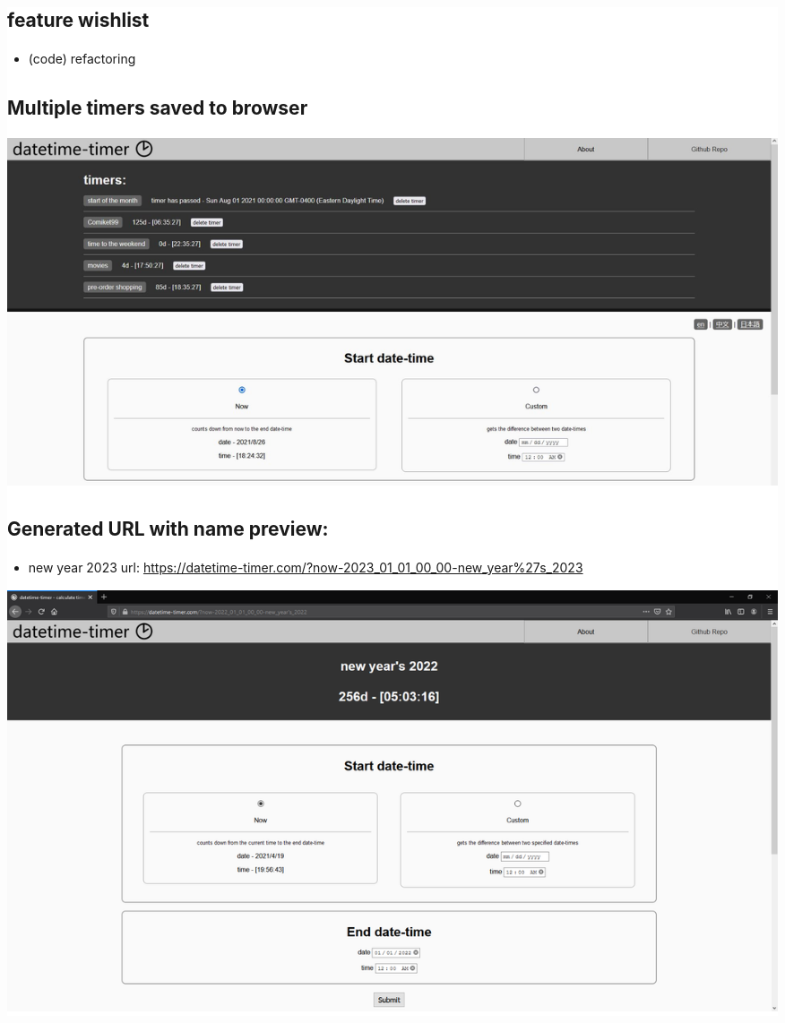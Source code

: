 ## feature wishlist
- (code) refactoring

## Multiple timers saved to browser
<img src="./assets/timers.jpg" height="auto">

## Generated URL with name preview:
- new year 2023 url: <a target='_blank' href='https://datetime-timer.com/?now-2023_01_01_00_00-new_year%27s_2023'>https://datetime-timer.com/?now-2023_01_01_00_00-new_year%27s_2023</a>

<img src="./assets/datetime-timer-url-name.png" height="auto">
